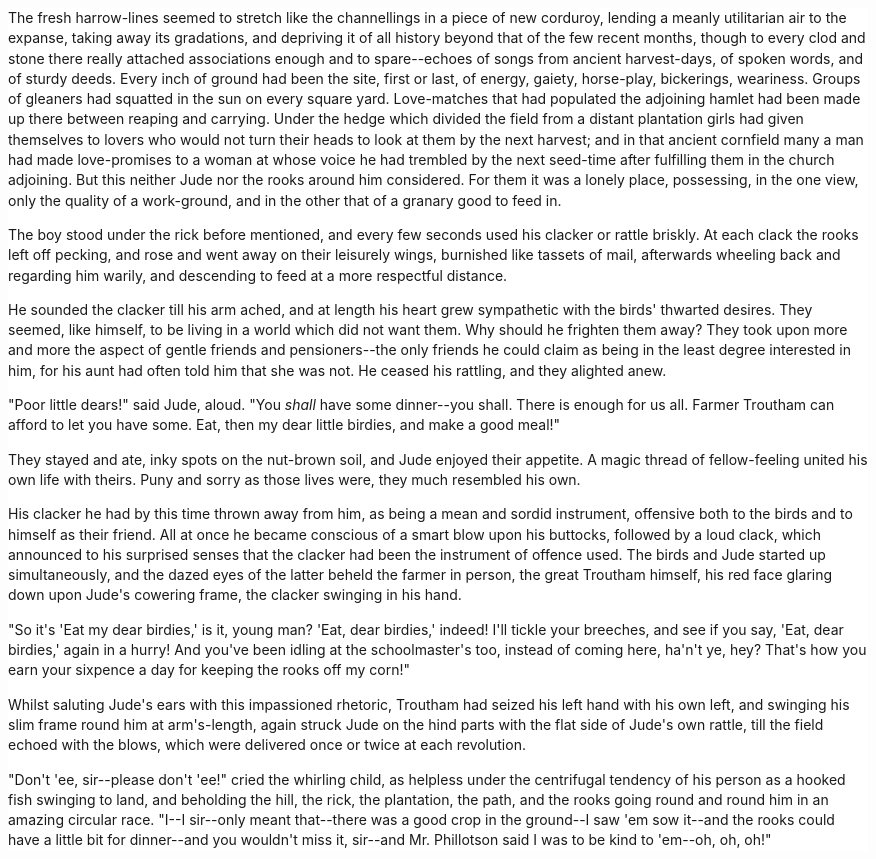 The fresh harrow-lines seemed to stretch like the channellings in a piece of new corduroy, lending a meanly utilitarian air to the expanse, taking away its gradations, and depriving it of all history beyond that of the few recent months, though to every clod and stone there really attached associations enough and to spare--echoes of songs from ancient harvest-days, of spoken words, and of sturdy deeds. Every inch of ground had been the site, first or last, of energy, gaiety, horse-play, bickerings, weariness. Groups of gleaners had squatted in the sun on every square yard. Love-matches that had populated the adjoining hamlet had been made up there between reaping and carrying. Under the hedge which divided the field from a distant plantation girls had given themselves to lovers who would not turn their heads to look at them by the next harvest; and in that ancient cornfield many a man had made love-promises to a woman at whose voice he had trembled by the next seed-time after fulfilling them in the church adjoining. But this neither Jude nor the rooks around him considered. For them it was a lonely place, possessing, in the one view, only the quality of a work-ground, and in the other that of a granary good to feed in.

The boy stood under the rick before mentioned, and every few seconds used his clacker or rattle briskly. At each clack the rooks left off pecking, and rose and went away on their leisurely wings, burnished like tassets of mail, afterwards wheeling back and regarding him warily, and descending to feed at a more respectful distance.

He sounded the clacker till his arm ached, and at length his heart grew sympathetic with the birds' thwarted desires. They seemed, like himself, to be living in a world which did not want them. Why should he frighten them away? They took upon more and more the aspect of gentle friends and pensioners--the only friends he could claim as being in the least degree interested in him, for his aunt had often told him that she was not. He ceased his rattling, and they alighted anew.

"Poor little dears!" said Jude, aloud. "You _shall_ have some dinner--you shall. There is enough for us all. Farmer Troutham can afford to let you have some. Eat, then my dear little birdies, and make a good meal!"

They stayed and ate, inky spots on the nut-brown soil, and Jude enjoyed their appetite. A magic thread of fellow-feeling united his own life with theirs. Puny and sorry as those lives were, they much resembled his own.

His clacker he had by this time thrown away from him, as being a mean and sordid instrument, offensive both to the birds and to himself as their friend. All at once he became conscious of a smart blow upon his buttocks, followed by a loud clack, which announced to his surprised senses that the clacker had been the instrument of offence used. The birds and Jude started up simultaneously, and the dazed eyes of the latter beheld the farmer in person, the great Troutham himself, his red face glaring down upon Jude's cowering frame, the clacker swinging in his hand.

"So it's 'Eat my dear birdies,' is it, young man? 'Eat, dear birdies,' indeed! I'll tickle your breeches, and see if you say, 'Eat, dear birdies,' again in a hurry! And you've been idling at the schoolmaster's too, instead of coming here, ha'n't ye, hey? That's how you earn your sixpence a day for keeping the rooks off my corn!"

Whilst saluting Jude's ears with this impassioned rhetoric, Troutham had seized his left hand with his own left, and swinging his slim frame round him at arm's-length, again struck Jude on the hind parts with the flat side of Jude's own rattle, till the field echoed with the blows, which were delivered once or twice at each revolution.

"Don't 'ee, sir--please don't 'ee!" cried the whirling child, as helpless under the centrifugal tendency of his person as a hooked fish swinging to land, and beholding the hill, the rick, the plantation, the path, and the rooks going round and round him in an amazing circular race. "I--I sir--only meant that--there was a good crop in the ground--I saw 'em sow it--and the rooks could have a little bit for dinner--and you wouldn't miss it, sir--and Mr. Phillotson said I was to be kind to 'em--oh, oh, oh!"
